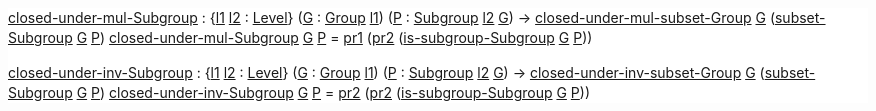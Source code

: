 <a id="closed-under-mul-Subgroup"></a><a id="3779" href="group-theory.abstract-subgroups.html#3779" class="Function">closed-under-mul-Subgroup</a> <a id="3805" class="Symbol">:</a>
  <a id="3809" class="Symbol">{</a><a id="3810" href="group-theory.abstract-subgroups.html#3810" class="Bound">l1</a> <a id="3813" href="group-theory.abstract-subgroups.html#3813" class="Bound">l2</a> <a id="3816" class="Symbol">:</a> <a id="3818" href="Agda.Primitive.html#597" class="Postulate">Level</a><a id="3823" class="Symbol">}</a> <a id="3825" class="Symbol">(</a><a id="3826" href="group-theory.abstract-subgroups.html#3826" class="Bound">G</a> <a id="3828" class="Symbol">:</a> <a id="3830" href="group-theory.abstract-groups.html#23575" class="Function">Group</a> <a id="3836" href="group-theory.abstract-subgroups.html#3810" class="Bound">l1</a><a id="3838" class="Symbol">)</a> <a id="3840" class="Symbol">(</a><a id="3841" href="group-theory.abstract-subgroups.html#3841" class="Bound">P</a> <a id="3843" class="Symbol">:</a> <a id="3845" href="group-theory.abstract-subgroups.html#2611" class="Function">Subgroup</a> <a id="3854" href="group-theory.abstract-subgroups.html#3813" class="Bound">l2</a> <a id="3857" href="group-theory.abstract-subgroups.html#3826" class="Bound">G</a><a id="3858" class="Symbol">)</a> <a id="3860" class="Symbol">→</a>
  <a id="3864" href="group-theory.abstract-subgroups.html#905" class="Function">closed-under-mul-subset-Group</a> <a id="3894" href="group-theory.abstract-subgroups.html#3826" class="Bound">G</a> <a id="3896" class="Symbol">(</a><a id="3897" href="group-theory.abstract-subgroups.html#2752" class="Function">subset-Subgroup</a> <a id="3913" href="group-theory.abstract-subgroups.html#3826" class="Bound">G</a> <a id="3915" href="group-theory.abstract-subgroups.html#3841" class="Bound">P</a><a id="3916" class="Symbol">)</a>
<a id="3918" href="group-theory.abstract-subgroups.html#3779" class="Function">closed-under-mul-Subgroup</a> <a id="3944" href="group-theory.abstract-subgroups.html#3944" class="Bound">G</a> <a id="3946" href="group-theory.abstract-subgroups.html#3946" class="Bound">P</a> <a id="3948" class="Symbol">=</a> <a id="3950" href="foundation-core.dependent-pair-types.html#592" class="Field">pr1</a> <a id="3954" class="Symbol">(</a><a id="3955" href="foundation-core.dependent-pair-types.html#604" class="Field">pr2</a> <a id="3959" class="Symbol">(</a><a id="3960" href="group-theory.abstract-subgroups.html#3433" class="Function">is-subgroup-Subgroup</a> <a id="3981" href="group-theory.abstract-subgroups.html#3944" class="Bound">G</a> <a id="3983" href="group-theory.abstract-subgroups.html#3946" class="Bound">P</a><a id="3984" class="Symbol">))</a>

<a id="closed-under-inv-Subgroup"></a><a id="3988" href="group-theory.abstract-subgroups.html#3988" class="Function">closed-under-inv-Subgroup</a> <a id="4014" class="Symbol">:</a>
  <a id="4018" class="Symbol">{</a><a id="4019" href="group-theory.abstract-subgroups.html#4019" class="Bound">l1</a> <a id="4022" href="group-theory.abstract-subgroups.html#4022" class="Bound">l2</a> <a id="4025" class="Symbol">:</a> <a id="4027" href="Agda.Primitive.html#597" class="Postulate">Level</a><a id="4032" class="Symbol">}</a> <a id="4034" class="Symbol">(</a><a id="4035" href="group-theory.abstract-subgroups.html#4035" class="Bound">G</a> <a id="4037" class="Symbol">:</a> <a id="4039" href="group-theory.abstract-groups.html#23575" class="Function">Group</a> <a id="4045" href="group-theory.abstract-subgroups.html#4019" class="Bound">l1</a><a id="4047" class="Symbol">)</a> <a id="4049" class="Symbol">(</a><a id="4050" href="group-theory.abstract-subgroups.html#4050" class="Bound">P</a> <a id="4052" class="Symbol">:</a> <a id="4054" href="group-theory.abstract-subgroups.html#2611" class="Function">Subgroup</a> <a id="4063" href="group-theory.abstract-subgroups.html#4022" class="Bound">l2</a> <a id="4066" href="group-theory.abstract-subgroups.html#4035" class="Bound">G</a><a id="4067" class="Symbol">)</a> <a id="4069" class="Symbol">→</a>
  <a id="4073" href="group-theory.abstract-subgroups.html#1487" class="Function">closed-under-inv-subset-Group</a> <a id="4103" href="group-theory.abstract-subgroups.html#4035" class="Bound">G</a> <a id="4105" class="Symbol">(</a><a id="4106" href="group-theory.abstract-subgroups.html#2752" class="Function">subset-Subgroup</a> <a id="4122" href="group-theory.abstract-subgroups.html#4035" class="Bound">G</a> <a id="4124" href="group-theory.abstract-subgroups.html#4050" class="Bound">P</a><a id="4125" class="Symbol">)</a>
<a id="4127" href="group-theory.abstract-subgroups.html#3988" class="Function">closed-under-inv-Subgroup</a> <a id="4153" href="group-theory.abstract-subgroups.html#4153" class="Bound">G</a> <a id="4155" href="group-theory.abstract-subgroups.html#4155" class="Bound">P</a> <a id="4157" class="Symbol">=</a> <a id="4159" href="foundation-core.dependent-pair-types.html#604" class="Field">pr2</a> <a id="4163" class="Symbol">(</a><a id="4164" href="foundation-core.dependent-pair-types.html#604" class="Field">pr2</a> <a id="4168" class="Symbol">(</a><a id="4169" href="group-theory.abstract-subgroups.html#3433" class="Function">is-subgroup-Subgroup</a> <a id="4190" href="group-theory.abstract-subgroups.html#4153" class="Bound">G</a> <a id="4192" href="group-theory.abstract-subgroups.html#4155" class="Bound">P</a><a id="4193" class="Symbol">))</a>
